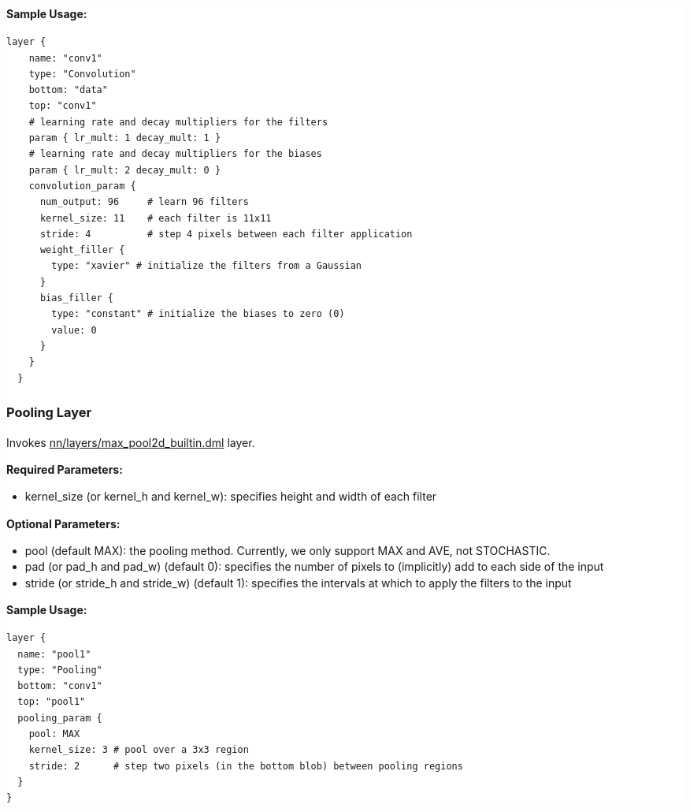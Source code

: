 **Sample Usage:**
```
layer {
    name: "conv1"
    type: "Convolution"
    bottom: "data"
    top: "conv1"
    # learning rate and decay multipliers for the filters
    param { lr_mult: 1 decay_mult: 1 }
    # learning rate and decay multipliers for the biases
    param { lr_mult: 2 decay_mult: 0 }
    convolution_param {
      num_output: 96     # learn 96 filters
      kernel_size: 11    # each filter is 11x11
      stride: 4          # step 4 pixels between each filter application
      weight_filler {
        type: "xavier" # initialize the filters from a Gaussian
      }
      bias_filler {
        type: "constant" # initialize the biases to zero (0)
        value: 0
      }
    }
  }
 ```
 
### Pooling Layer

Invokes [nn/layers/max_pool2d_builtin.dml](https://github.com/apache/systemml/blob/master/scripts/nn/layers/max_pool2d_builtin.dml) layer.
 
**Required Parameters:**

- kernel_size (or kernel_h and kernel_w): specifies height and width of each filter

**Optional Parameters:**
- pool (default MAX): the pooling method. Currently, we only support MAX and AVE, not STOCHASTIC.
- pad (or pad_h and pad_w) (default 0): specifies the number of pixels to (implicitly) add to each side of the input
- stride (or stride_h and stride_w) (default 1): specifies the intervals at which to apply the filters to the input

**Sample Usage:**
```
layer {
  name: "pool1"
  type: "Pooling"
  bottom: "conv1"
  top: "pool1"
  pooling_param {
    pool: MAX
    kernel_size: 3 # pool over a 3x3 region
    stride: 2      # step two pixels (in the bottom blob) between pooling regions
  }
}
```
